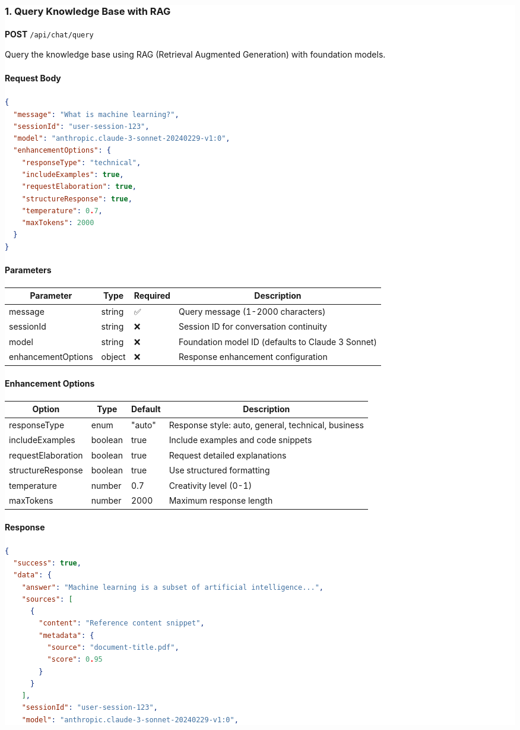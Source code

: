 ### 1. Query Knowledge Base with RAG
**POST** `/api/chat/query`

Query the knowledge base using RAG (Retrieval Augmented Generation) with foundation models.

#### Request Body
```json
{
  "message": "What is machine learning?",
  "sessionId": "user-session-123",
  "model": "anthropic.claude-3-sonnet-20240229-v1:0",
  "enhancementOptions": {
    "responseType": "technical",
    "includeExamples": true,
    "requestElaboration": true,
    "structureResponse": true,
    "temperature": 0.7,
    "maxTokens": 2000
  }
}
```

#### Parameters
| Parameter | Type | Required | Description |
|-----------|------|----------|-------------|
| message | string | ✅ | Query message (1-2000 characters) |
| sessionId | string | ❌ | Session ID for conversation continuity |
| model | string | ❌ | Foundation model ID (defaults to Claude 3 Sonnet) |
| enhancementOptions | object | ❌ | Response enhancement configuration |

#### Enhancement Options
| Option | Type | Default | Description |
|--------|------|---------|-------------|
| responseType | enum | "auto" | Response style: auto, general, technical, business |
| includeExamples | boolean | true | Include examples and code snippets |
| requestElaboration | boolean | true | Request detailed explanations |
| structureResponse | boolean | true | Use structured formatting |
| temperature | number | 0.7 | Creativity level (0-1) |
| maxTokens | number | 2000 | Maximum response length |

#### Response
```json
{
  "success": true,
  "data": {
    "answer": "Machine learning is a subset of artificial intelligence...",
    "sources": [
      {
        "content": "Reference content snippet",
        "metadata": {
          "source": "document-title.pdf",
          "score": 0.95
        }
      }
    ],
    "sessionId": "user-session-123",
    "model": "anthropic.claude-3-sonnet-20240229-v1:0",
```